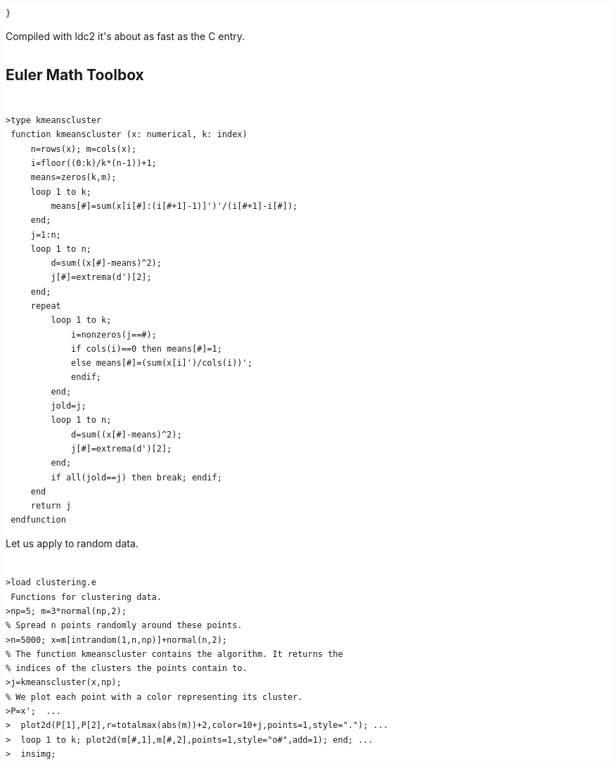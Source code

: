 ```d
}
```

Compiled with ldc2 it's about as fast as the C entry.


## Euler Math Toolbox



```Euler Math Toolbox

>type kmeanscluster
 function kmeanscluster (x: numerical, k: index)
     n=rows(x); m=cols(x);
     i=floor((0:k)/k*(n-1))+1;
     means=zeros(k,m);
     loop 1 to k;
         means[#]=sum(x[i[#]:(i[#+1]-1)]')'/(i[#+1]-i[#]);
     end;
     j=1:n;
     loop 1 to n;
         d=sum((x[#]-means)^2);
         j[#]=extrema(d')[2];
     end;
     repeat
         loop 1 to k;
             i=nonzeros(j==#);
             if cols(i)==0 then means[#]=1;
             else means[#]=(sum(x[i]')/cols(i))';
             endif;
         end;
         jold=j;
         loop 1 to n;
             d=sum((x[#]-means)^2);
             j[#]=extrema(d')[2];
         end;
         if all(jold==j) then break; endif;
     end
     return j
 endfunction

```


Let us apply to random data.


```Euler Math Toolbox

>load clustering.e
 Functions for clustering data.
>np=5; m=3*normal(np,2);
% Spread n points randomly around these points.
>n=5000; x=m[intrandom(1,n,np)]+normal(n,2);
% The function kmeanscluster contains the algorithm. It returns the
% indices of the clusters the points contain to.
>j=kmeanscluster(x,np);
% We plot each point with a color representing its cluster.
>P=x';  ...
>  plot2d(P[1],P[2],r=totalmax(abs(m))+2,color=10+j,points=1,style="."); ...
>  loop 1 to k; plot2d(m[#,1],m[#,2],points=1,style="o#",add=1); end; ...
>  insimg;

```
